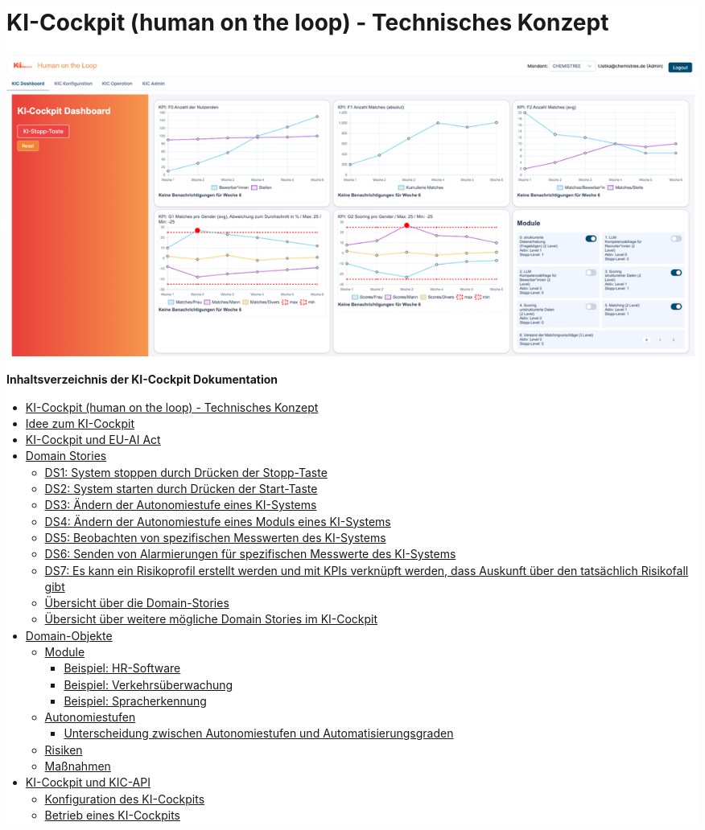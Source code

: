 # KI-Cockpit (human on the loop) - Technisches Konzept

![KIC-Screen](kic_screenshot26.png)

<div class="page"/>

__Inhaltsverzeichnis der KI-Cockpit Dokumentation__

- [KI-Cockpit (human on the loop) - Technisches Konzept](#ki-cockpit-human-on-the-loop---technisches-konzept)
- [Idee zum KI-Cockpit](#idee-zum-ki-cockpit)
- [KI-Cockpit und EU-AI Act](#ki-cockpit-und-eu-ai-act)
- [Domain Stories](#domain-stories)
  - [DS1: System stoppen durch Drücken der Stopp-Taste](#ds1-system-stoppen-durch-drücken-der-stopp-taste)
  - [DS2: System starten durch Drücken der Start-Taste](#ds2-system-starten-durch-drücken-der-start-taste)
  - [DS3: Ändern der Autonomiestufe eines KI-Systems](#ds3-ändern-der-autonomiestufe-eines-ki-systems)
  - [DS4: Ändern der Autonomiestufe eines Moduls eines KI-Systems](#ds4-ändern-der-autonomiestufe-eines-moduls-eines-ki-systems)
  - [DS5: Beobachten von spezifischen Messwerten des KI-Systems](#ds5-beobachten-von-spezifischen-messwerten-des-ki-systems)
  - [DS6: Senden von Alarmierungen für spezifischen Messwerte des KI-Systems](#ds6-senden-von-alarmierungen-für-spezifischen-messwerte-des-ki-systems)
  - [DS7: Es kann ein Risikoprofil erstellt werden und mit KPIs verknüpft werden, dass Auskunft über den tatsächlich Risikofall gibt](#ds7-es-kann-ein-risikoprofil-erstellt-werden-und-mit-kpis-verknüpft-werden-dass-auskunft-über-den-tatsächlich-risikofall-gibt)
  - [Übersicht über die Domain-Stories](#übersicht-über-die-domain-stories)
  - [Übersicht über weitere mögliche Domain Stories im KI-Cockpit](#übersicht-über-weitere-mögliche-domain-stories-im-ki-cockpit)
- [Domain-Objekte](#domain-objekte)
  - [Module](#module)
    - [Beispiel: HR-Software](#beispiel-hr-software)
    - [Beispiel: Verkehrsüberwachung](#beispiel-verkehrsüberwachung)
    - [Beispiel: Spracherkennung](#beispiel-spracherkennung)
  - [Autonomiestufen](#autonomiestufen)
    - [Unterscheidung zwischen Autonomiestufen und Automatisierungsgraden](#unterscheidung-zwischen-autonomiestufen-und-automatisierungsgraden)
  - [Risiken](#risiken)
  - [Maßnahmen](#maßnahmen)
- [KI-Cockpit und KIC-API](#ki-cockpit-und-kic-api)
  - [Konfiguration des KI-Cockpits](#konfiguration-des-ki-cockpits)
  - [Betrieb eines KI-Cockpits](#betrieb-eines-ki-cockpits)
